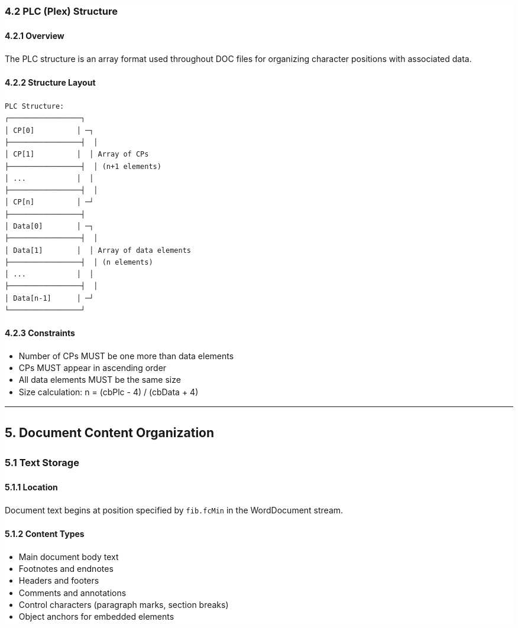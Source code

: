 ### 4.2 PLC (Plex) Structure

#### 4.2.1 Overview
The PLC structure is an array format used throughout DOC files for organizing character positions with associated data.

#### 4.2.2 Structure Layout
```
PLC Structure:
┌─────────────────┐
│ CP[0]          │ ─┐
├─────────────────┤  │
│ CP[1]          │  │ Array of CPs
├─────────────────┤  │ (n+1 elements)
│ ...            │  │
├─────────────────┤  │
│ CP[n]          │ ─┘
├─────────────────┤
│ Data[0]        │ ─┐
├─────────────────┤  │
│ Data[1]        │  │ Array of data elements
├─────────────────┤  │ (n elements)
│ ...            │  │
├─────────────────┤  │
│ Data[n-1]      │ ─┘
└─────────────────┘
```

#### 4.2.3 Constraints
- Number of CPs MUST be one more than data elements
- CPs MUST appear in ascending order
- All data elements MUST be the same size
- Size calculation: n = (cbPlc - 4) / (cbData + 4)

---

## 5. Document Content Organization

### 5.1 Text Storage

#### 5.1.1 Location
Document text begins at position specified by `fib.fcMin` in the WordDocument stream.

#### 5.1.2 Content Types
- Main document body text
- Footnotes and endnotes
- Headers and footers
- Comments and annotations
- Control characters (paragraph marks, section breaks)
- Object anchors for embedded elements

